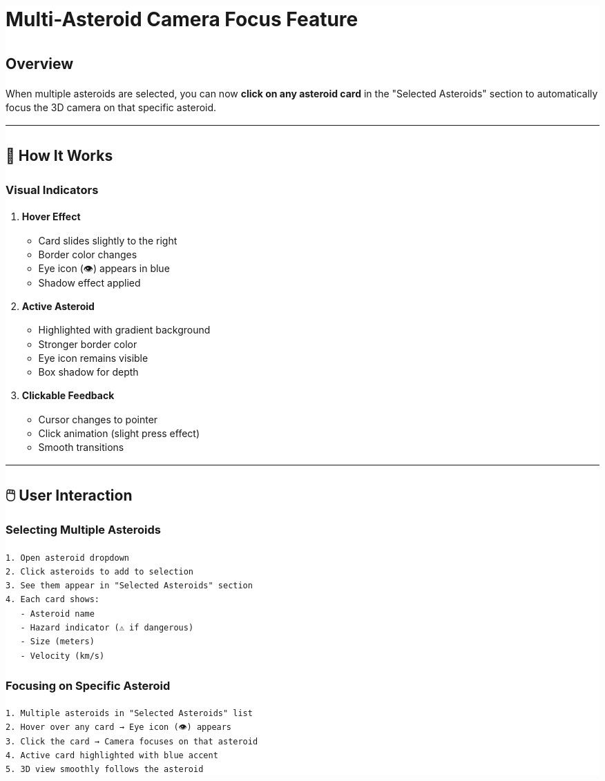 # Multi-Asteroid Camera Focus Feature

## Overview
When multiple asteroids are selected, you can now **click on any asteroid card** in the "Selected Asteroids" section to automatically focus the 3D camera on that specific asteroid.

---

## 🎯 How It Works

### Visual Indicators

1. **Hover Effect**
   - Card slides slightly to the right
   - Border color changes
   - Eye icon (👁️) appears in blue
   - Shadow effect applied

2. **Active Asteroid**
   - Highlighted with gradient background
   - Stronger border color
   - Eye icon remains visible
   - Box shadow for depth

3. **Clickable Feedback**
   - Cursor changes to pointer
   - Click animation (slight press effect)
   - Smooth transitions

---

## 🖱️ User Interaction

### Selecting Multiple Asteroids

```
1. Open asteroid dropdown
2. Click asteroids to add to selection
3. See them appear in "Selected Asteroids" section
4. Each card shows:
   - Asteroid name
   - Hazard indicator (⚠️ if dangerous)
   - Size (meters)
   - Velocity (km/s)
```

### Focusing on Specific Asteroid

```
1. Multiple asteroids in "Selected Asteroids" list
2. Hover over any card → Eye icon (👁️) appears
3. Click the card → Camera focuses on that asteroid
4. Active card highlighted with blue accent
5. 3D view smoothly follows the asteroid
```
